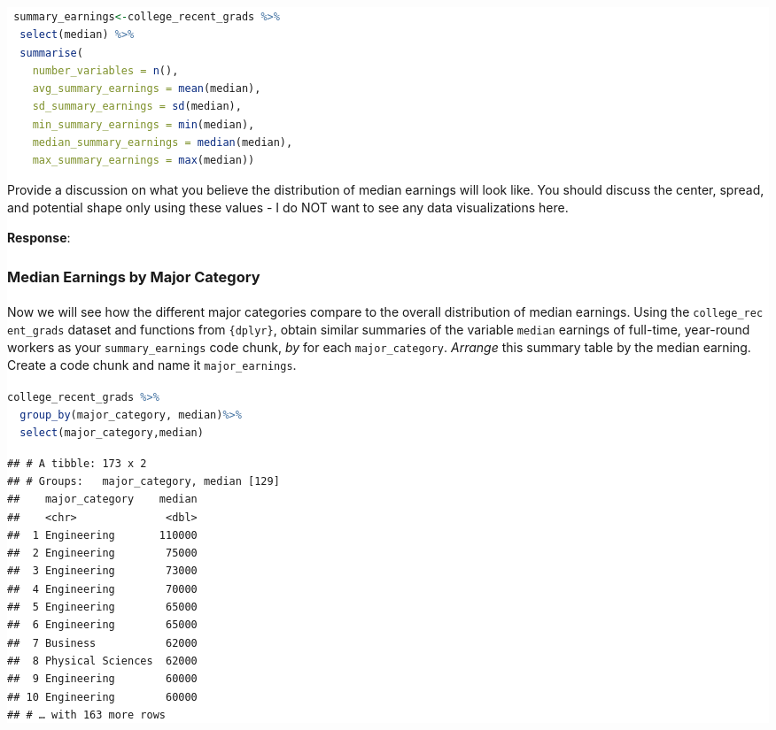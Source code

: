 ``` r
 summary_earnings<-college_recent_grads %>%
  select(median) %>%
  summarise(
    number_variables = n(),
    avg_summary_earnings = mean(median),
    sd_summary_earnings = sd(median),
    min_summary_earnings = min(median),
    median_summary_earnings = median(median),
    max_summary_earnings = max(median))
```

Provide a discussion on what you believe the distribution of median
earnings will look like. You should discuss the center, spread, and
potential shape only using these values - I do NOT want to see any data
visualizations here.

**Response**:

### Median Earnings by Major Category

Now we will see how the different major categories compare to the
overall distribution of median earnings. Using the
`college_recent_grads` dataset and functions from `{dplyr}`, obtain
similar summaries of the variable `median` earnings of full-time,
year-round workers as your `summary_earnings` code chunk, *by* for each
`major_category`. *Arrange* this summary table by the median earning.
Create a code chunk and name it `major_earnings`.

``` r
college_recent_grads %>%
  group_by(major_category, median)%>%
  select(major_category,median)
```

    ## # A tibble: 173 x 2
    ## # Groups:   major_category, median [129]
    ##    major_category    median
    ##    <chr>              <dbl>
    ##  1 Engineering       110000
    ##  2 Engineering        75000
    ##  3 Engineering        73000
    ##  4 Engineering        70000
    ##  5 Engineering        65000
    ##  6 Engineering        65000
    ##  7 Business           62000
    ##  8 Physical Sciences  62000
    ##  9 Engineering        60000
    ## 10 Engineering        60000
    ## # … with 163 more rows